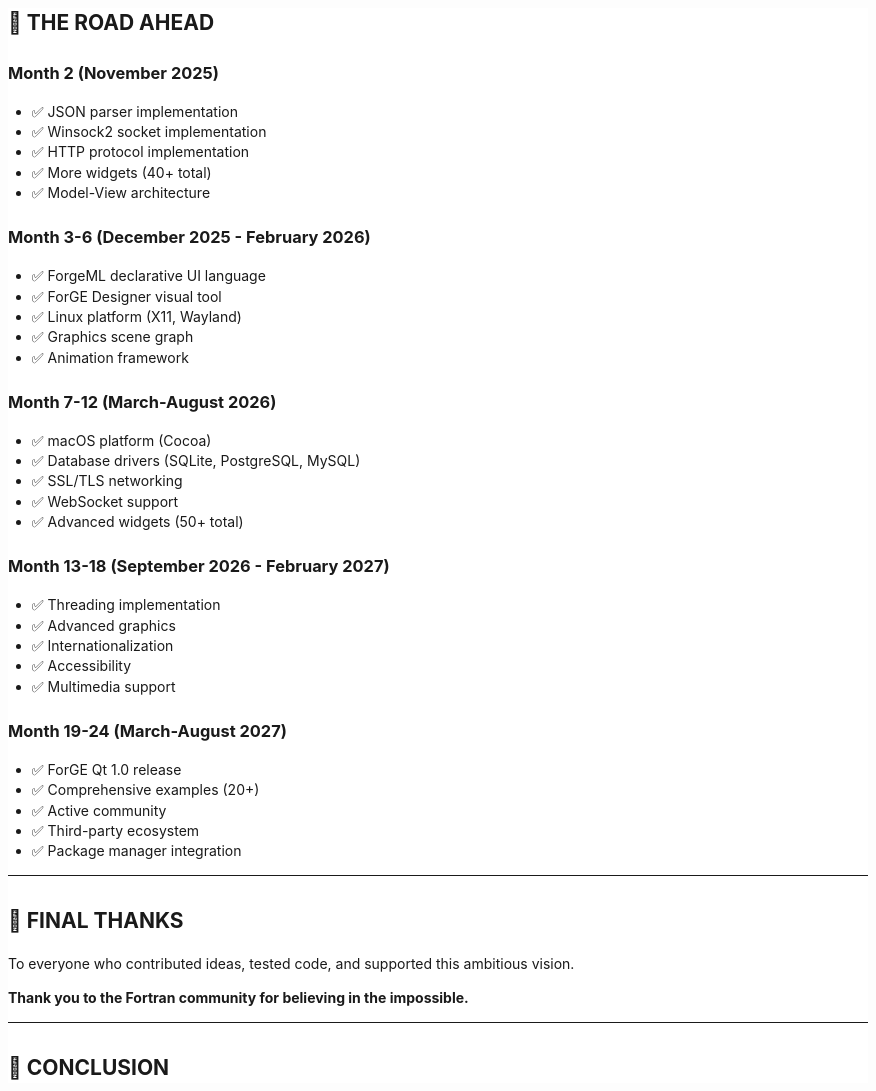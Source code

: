 ## 🚀 THE ROAD AHEAD

### Month 2 (November 2025)
- ✅ JSON parser implementation
- ✅ Winsock2 socket implementation
- ✅ HTTP protocol implementation
- ✅ More widgets (40+ total)
- ✅ Model-View architecture

### Month 3-6 (December 2025 - February 2026)
- ✅ ForgeML declarative UI language
- ✅ ForGE Designer visual tool
- ✅ Linux platform (X11, Wayland)
- ✅ Graphics scene graph
- ✅ Animation framework

### Month 7-12 (March-August 2026)
- ✅ macOS platform (Cocoa)
- ✅ Database drivers (SQLite, PostgreSQL, MySQL)
- ✅ SSL/TLS networking
- ✅ WebSocket support
- ✅ Advanced widgets (50+ total)

### Month 13-18 (September 2026 - February 2027)
- ✅ Threading implementation
- ✅ Advanced graphics
- ✅ Internationalization
- ✅ Accessibility
- ✅ Multimedia support

### Month 19-24 (March-August 2027)
- ✅ ForGE Qt 1.0 release
- ✅ Comprehensive examples (20+)
- ✅ Active community
- ✅ Third-party ecosystem
- ✅ Package manager integration

---

## 💝 FINAL THANKS

To everyone who contributed ideas, tested code, and supported this ambitious vision.

**Thank you to the Fortran community for believing in the impossible.**

---

## 🎊 CONCLUSION
